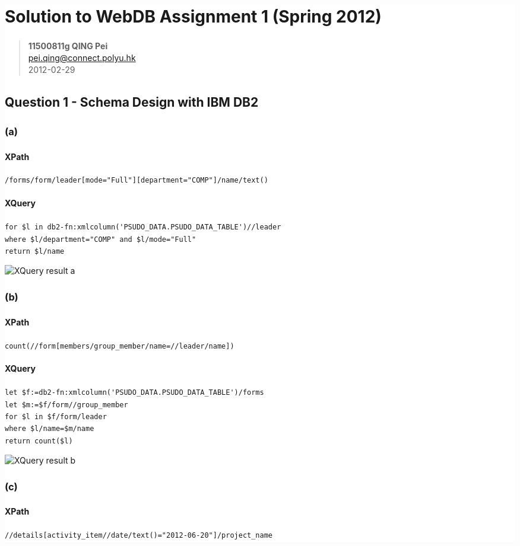 # Solution to WebDB Assignment 1 (Spring 2012)

> **11500811g QING Pei**  
> pei.qing@connect.polyu.hk  
> 2012-02-29

## Question 1 - Schema Design with IBM DB2

### (a)

#### XPath

```xpath
/forms/form/leader[mode="Full"][department="COMP"]/name/text()
```

#### XQuery

```xquery
for $l in db2-fn:xmlcolumn('PSUDO_DATA.PSUDO_DATA_TABLE')//leader
where $l/department="COMP" and $l/mode="Full"
return $l/name
```

![XQuery result a][a]

### (b)

#### XPath

```xpath
count(//form[members/group_member/name=//leader/name])
```

#### XQuery

```xquery
let $f:=db2-fn:xmlcolumn('PSUDO_DATA.PSUDO_DATA_TABLE')/forms
let $m:=$f/form//group_member
for $l in $f/form/leader
where $l/name=$m/name
return count($l)
```

![XQuery result b][b]

### (c)

#### XPath

```xpath
//details[activity_item//date/text()="2012-06-20"]/project_name
```


[namespace]: http://www.xquery.com/tips_and_tricks/xpath_and_namespaces.html
[topsort]: http://en.wikipedia.org/wiki/Topological_sorting#Algorithms
[adjmat]: http://en.wikipedia.org/wiki/Adjacency_matrix
[kahn]: http://dx.doi.org/10.1145%2F368996.369025
[m-to-m]: http://en.wikibooks.org/wiki/XML_-_Managing_Data_Exchange/The_many-to-many_relationship
[a]: http://dl.dropbox.com/u/5249413/WebDB_assign1/a.png
[b]: http://dl.dropbox.com/u/5249413/WebDB_assign1/b.png
[c]: http://dl.dropbox.com/u/5249413/WebDB_assign1/c.png
[d]: http://dl.dropbox.com/u/5249413/WebDB_assign1/d.png
[e]: http://dl.dropbox.com/u/5249413/WebDB_assign1/e.png
[f1]: http://dl.dropbox.com/u/5249413/WebDB_assign1/f1.png
[f2]: http://dl.dropbox.com/u/5249413/WebDB_assign1/f2.png
[f3]: http://dl.dropbox.com/u/5249413/WebDB_assign1/f3.png
[sednastructure]: http://dl.dropbox.com/u/5249413/WebDB_assign1/Sedna-xml-document-clustered.png
[odbarch]: http://dl.dropbox.com/u/5249413/WebDB_assign1/adxdb017.gif
[odbrepo]: http://dl.dropbox.com/u/5249413/WebDB_assign1/adxdb030.gif